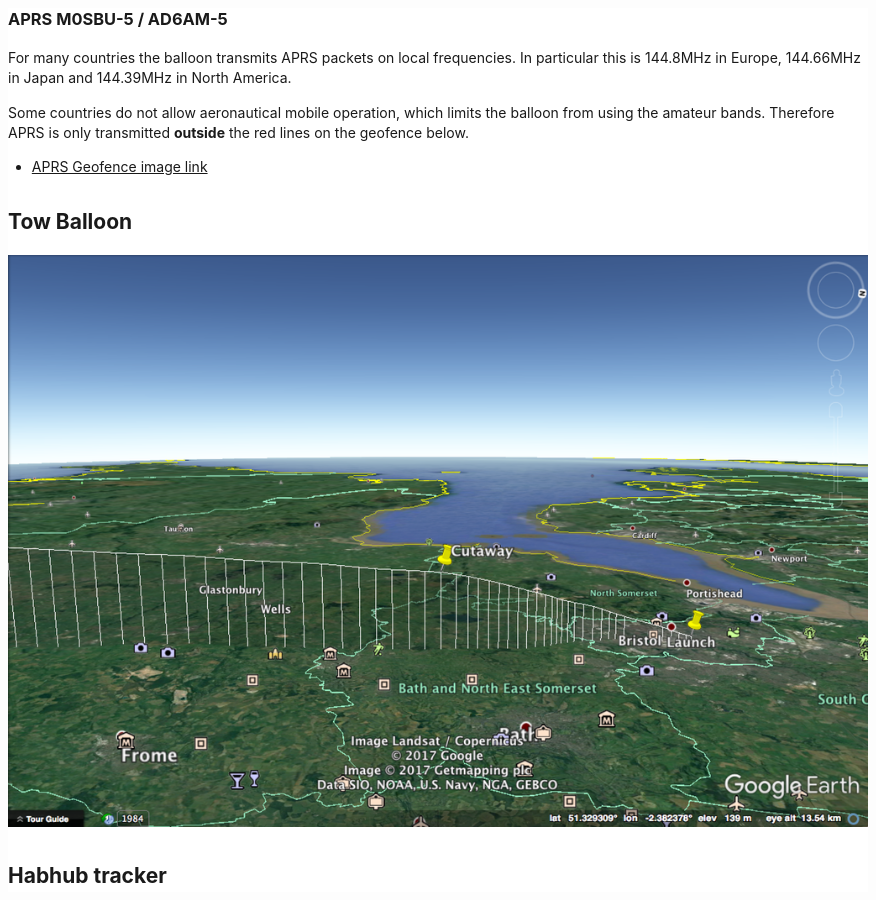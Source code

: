 ### APRS M0SBU-5 / AD6AM-5

For many countries the balloon transmits APRS packets on local
frequencies. In particular this is 144.8MHz in Europe, 144.66MHz in
Japan and 144.39MHz in North America.

Some countries do not allow aeronautical mobile operation, which
limits the balloon from using the amateur bands. Therefore APRS is
only transmitted **outside** the red lines on the geofence below.

* [APRS Geofence image link](/assets/flights/25/ubseds25_no_aprs_world_miller_cylindrical.png)

## Tow Balloon

<div class="row">
    <div class="col-md-6">
        <img src="/assets/flights/25/cutaway_google_earth.png" style='width:100%;'/>
    </div>
</div>


## Habhub tracker
